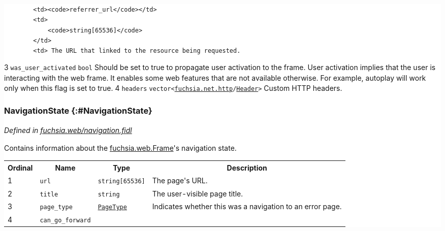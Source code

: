             <td><code>referrer_url</code></td>
            <td>
                <code>string[65536]</code>
            </td>
            <td> The URL that linked to the resource being requested.
</td>
        </tr><tr>
            <td>3</td>
            <td><code>was_user_activated</code></td>
            <td>
                <code>bool</code>
            </td>
            <td> Should be set to true to propagate user activation to the frame. User activation implies
 that the user is interacting with the web frame. It enables some web features that are not
 available otherwise. For example, autoplay will work only when this flag is set to true.
</td>
        </tr><tr>
            <td>4</td>
            <td><code>headers</code></td>
            <td>
                <code>vector&lt;<a class='link' href='../fuchsia.net.http/index.html'>fuchsia.net.http</a>/<a class='link' href='../fuchsia.net.http/index.html#Header'>Header</a>&gt;</code>
            </td>
            <td> Custom HTTP headers.
</td>
        </tr></table>

### NavigationState {:#NavigationState}


*Defined in [fuchsia.web/navigation.fidl](https://fuchsia.googlesource.com/fuchsia/+/master/sdk/fidl/fuchsia.web/navigation.fidl#83)*

 Contains information about the <a class='link' href='#fuchsia.web.Frame'>fuchsia.web.Frame</a>'s navigation state.


<table>
    <tr><th>Ordinal</th><th>Name</th><th>Type</th><th>Description</th></tr>
    <tr>
            <td>1</td>
            <td><code>url</code></td>
            <td>
                <code>string[65536]</code>
            </td>
            <td> The page's URL.
</td>
        </tr><tr>
            <td>2</td>
            <td><code>title</code></td>
            <td>
                <code>string</code>
            </td>
            <td> The user-visible page title.
</td>
        </tr><tr>
            <td>3</td>
            <td><code>page_type</code></td>
            <td>
                <code><a class='link' href='#PageType'>PageType</a></code>
            </td>
            <td> Indicates whether this was a navigation to an error page.
</td>
        </tr><tr>
            <td>4</td>
            <td><code>can_go_forward</code></td>